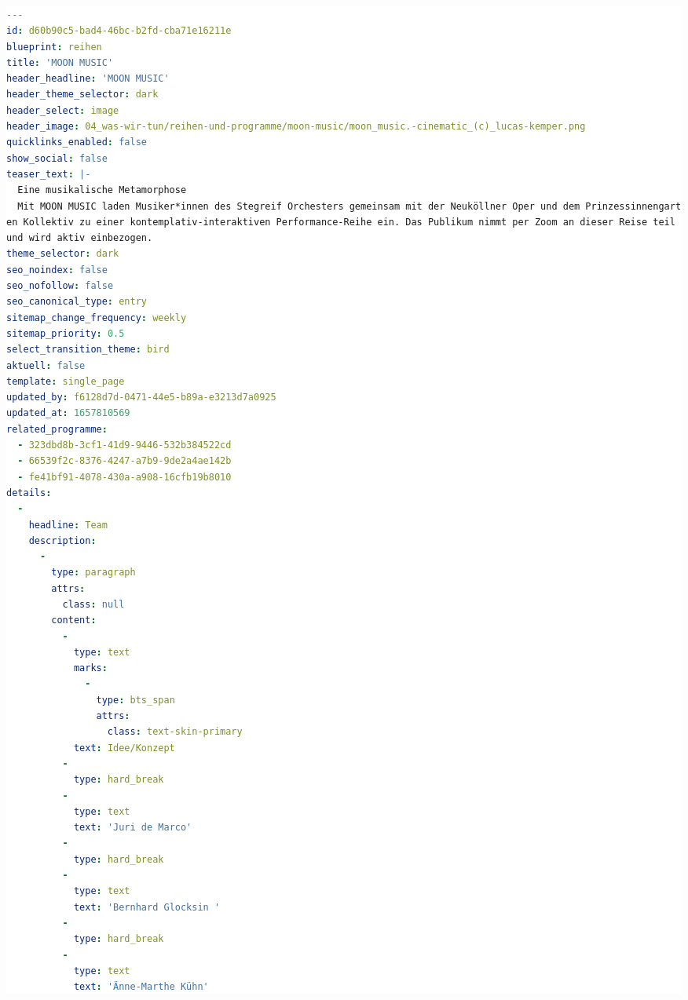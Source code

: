 ```yaml
---
id: d60b90c5-bad4-46bc-b2fd-cba71e16211e
blueprint: reihen
title: 'MOON MUSIC'
header_headline: 'MOON MUSIC'
header_theme_selector: dark
header_select: image
header_image: 04_was-wir-tun/reihen-und-programme/moon-music/moon_music.-cinematic_(c)_lucas-kemper.png
quicklinks_enabled: false
show_social: false
teaser_text: |-
  Eine musikalische Metamorphose
  Mit MOON MUSIC laden Musiker*innen des Stegreif Orchesters gemeinsam mit der Neuköllner Oper und dem Prinzessinnengarten Kollektiv zu einer kontemplativ-interaktiven Performance-Reihe ein. Das Publikum nimmt per Zoom an dieser Reise teil und wird aktiv einbezogen.
theme_selector: dark
seo_noindex: false
seo_nofollow: false
seo_canonical_type: entry
sitemap_change_frequency: weekly
sitemap_priority: 0.5
select_transition_theme: bird
aktuell: false
template: single_page
updated_by: f6128d7d-0471-44e5-b89a-e3213d7a0925
updated_at: 1657810569
related_programme:
  - 323dbd8b-3cf1-41d9-9446-532b384522cd
  - 66539f2c-8376-4247-a7b9-9de2a4ae142b
  - fe41bf91-4078-430a-a908-16cfb19b8010
details:
  -
    headline: Team
    description:
      -
        type: paragraph
        attrs:
          class: null
        content:
          -
            type: text
            marks:
              -
                type: bts_span
                attrs:
                  class: text-skin-primary
            text: Idee/Konzept
          -
            type: hard_break
          -
            type: text
            text: 'Juri de Marco'
          -
            type: hard_break
          -
            type: text
            text: 'Bernhard Glocksin '
          -
            type: hard_break
          -
            type: text
            text: 'Änne-Marthe Kühn'
```